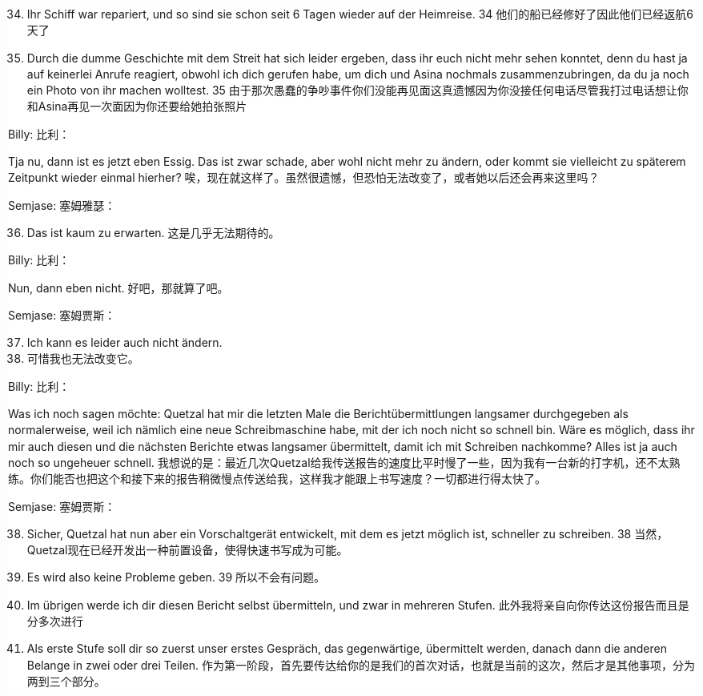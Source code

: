34. Ihr Schiff war repariert, und so sind sie schon seit 6 Tagen wieder auf der Heimreise.
34 他们的船已经修好了因此他们已经返航6天了

35. Durch die dumme Geschichte mit dem Streit hat sich leider ergeben, dass ihr euch nicht mehr sehen konntet, denn du hast ja auf keinerlei Anrufe reagiert, obwohl ich dich gerufen habe, um dich und Asina nochmals zusammenzubringen, da du ja noch ein Photo von ihr machen wolltest.
35 由于那次愚蠢的争吵事件你们没能再见面这真遗憾因为你没接任何电话尽管我打过电话想让你和Asina再见一次面因为你还要给她拍张照片

Billy:
比利：

Tja nu, dann ist es jetzt eben Essig. Das ist zwar schade, aber wohl nicht mehr zu ändern, oder kommt sie vielleicht zu späterem Zeitpunkt wieder einmal hierher?
唉，现在就这样了。虽然很遗憾，但恐怕无法改变了，或者她以后还会再来这里吗？

Semjase:
塞姆雅瑟：

36. Das ist kaum zu erwarten.
这是几乎无法期待的。

Billy:
比利：

Nun, dann eben nicht.
好吧，那就算了吧。

Semjase:
塞姆贾斯：

37. Ich kann es leider auch nicht ändern.
37. 可惜我也无法改变它。

Billy:
比利：

Was ich noch sagen möchte: Quetzal hat mir die letzten Male die Berichtübermittlungen langsamer durchgegeben als normalerweise, weil ich nämlich eine neue Schreibmaschine habe, mit der ich noch nicht so schnell bin. Wäre es möglich, dass ihr mir auch diesen und die nächsten Berichte etwas langsamer übermittelt, damit ich mit Schreiben nachkomme? Alles ist ja auch noch so ungeheuer schnell.
我想说的是：最近几次Quetzal给我传送报告的速度比平时慢了一些，因为我有一台新的打字机，还不太熟练。你们能否也把这个和接下来的报告稍微慢点传送给我，这样我才能跟上书写速度？一切都进行得太快了。

Semjase:
塞姆贾斯：

38. Sicher, Quetzal hat nun aber ein Vorschaltgerät entwickelt, mit dem es jetzt möglich ist, schneller zu schreiben.
38 当然，Quetzal现在已经开发出一种前置设备，使得快速书写成为可能。

39. Es wird also keine Probleme geben.
39 所以不会有问题。

40. Im übrigen werde ich dir diesen Bericht selbst übermitteln, und zwar in mehreren Stufen.
此外我将亲自向你传达这份报告而且是分多次进行

41. Als erste Stufe soll dir so zuerst unser erstes Gespräch, das gegenwärtige, übermittelt werden, danach dann die anderen Belange in zwei oder drei Teilen.
作为第一阶段，首先要传达给你的是我们的首次对话，也就是当前的这次，然后才是其他事项，分为两到三个部分。
